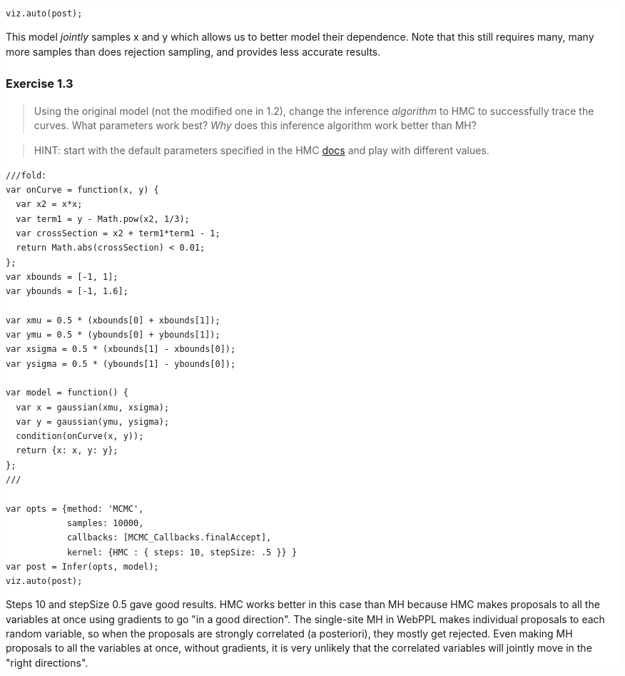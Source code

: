 ~~~~
viz.auto(post);
~~~~

This model *jointly* samples x and y which allows us to better model their dependence.
Note that this still requires many, many more samples than does rejection sampling, and provides less accurate results.

### Exercise 1.3

> Using the original model (not the modified one in 1.2), change the inference *algorithm* to HMC to successfully trace the curves.
> What parameters work best?
> *Why* does this inference algorithm work better than MH?

> HINT: start with the default parameters specified in the HMC [docs](https://webppl.readthedocs.io/en/master/inference/methods.html#mcmc) and play with different values.

~~~~
///fold:
var onCurve = function(x, y) {
  var x2 = x*x;
  var term1 = y - Math.pow(x2, 1/3);
  var crossSection = x2 + term1*term1 - 1;
  return Math.abs(crossSection) < 0.01;
};
var xbounds = [-1, 1];
var ybounds = [-1, 1.6];

var xmu = 0.5 * (xbounds[0] + xbounds[1]);
var ymu = 0.5 * (ybounds[0] + ybounds[1]);
var xsigma = 0.5 * (xbounds[1] - xbounds[0]);
var ysigma = 0.5 * (ybounds[1] - ybounds[0]);

var model = function() {
  var x = gaussian(xmu, xsigma);
  var y = gaussian(ymu, ysigma);
  condition(onCurve(x, y));
  return {x: x, y: y};
};
///

var opts = {method: 'MCMC',
            samples: 10000,
            callbacks: [MCMC_Callbacks.finalAccept],
            kernel: {HMC : { steps: 10, stepSize: .5 }} }
var post = Infer(opts, model);
viz.auto(post);
~~~~

Steps 10 and stepSize 0.5 gave good results.
HMC works better in this case than MH because HMC makes proposals to all the variables at once using gradients to go "in a good direction".
The single-site MH in WebPPL makes individual proposals to each random variable, so when the proposals are strongly correlated (a posteriori), they mostly get rejected.
Even making MH proposals to all the variables at once, without gradients, it is very unlikely that the correlated variables will jointly move in the "right directions".
